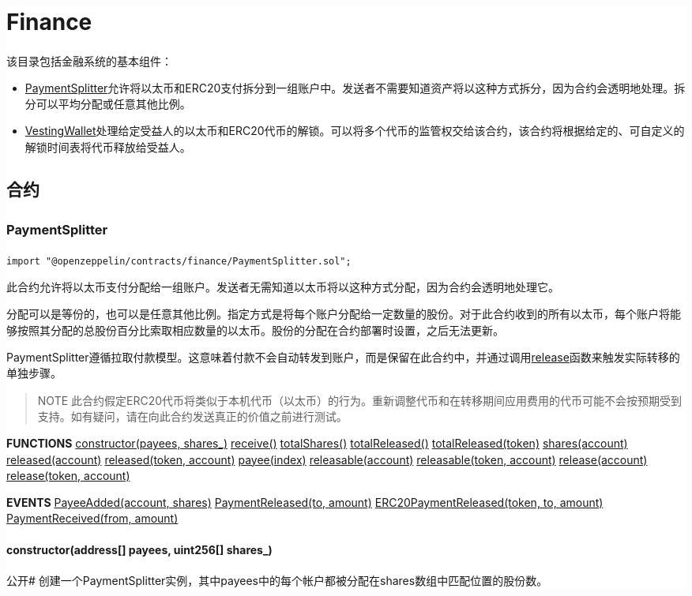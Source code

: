 # Finance
该目录包括金融系统的基本组件：

* [PaymentSplitter](#paymentsplitter)允许将以太币和ERC20支付拆分到一组账户中。发送者不需要知道资产将以这种方式拆分，因为合约会透明地处理。拆分可以平均分配或任意其他比例。

* [VestingWallet](#vestingwallet)处理给定受益人的以太币和ERC20代币的解锁。可以将多个代币的监管权交给该合约，该合约将根据给定的、可自定义的解锁时间表将代币释放给受益人。

## 合约

### PaymentSplitter
```
import "@openzeppelin/contracts/finance/PaymentSplitter.sol";
```

此合约允许将以太币支付分配给一组账户。发送者无需知道以太币将以这种方式分配，因为合约会透明地处理它。

分配可以是等份的，也可以是任意其他比例。指定方式是将每个账户分配给一定数量的股份。对于此合约收到的所有以太币，每个账户将能够按照其分配的总股份百分比索取相应数量的以太币。股份的分配在合约部署时设置，之后无法更新。

PaymentSplitter遵循拉取付款模型。这意味着付款不会自动转发到账户，而是保留在此合约中，并通过调用[release](#releasecontract-ierc20-token-address-account)函数来触发实际转移的单独步骤。

> NOTE
此合约假定ERC20代币将类似于本机代币（以太币）的行为。重新调整代币和在转移期间应用费用的代币可能不会按预期受到支持。如有疑问，请在向此合约发送真正的价值之前进行测试。

**FUNCTIONS**
[constructor(payees, shares_)](#constructoraddress-payees-uint256-shares_)
[receive()](#receive)
[totalShares()](#totalshares-→-uint256)
[totalReleased()](#totalreleased-→-uint256)
[totalReleased(token)](#totalreleasedcontract-ierc20-token-→-uint256)
[shares(account)](#sharesaddress-account-→-uint256)
[released(account)](#releasedaddress-account-→-uint256)
[released(token, account)](#releasedcontract-ierc20-token-address-account-→-uint256)
[payee(index)](#payeeuint256-index-→-address)
[releasable(account)](#releasableaddress-account-→-uint256)
[releasable(token, account)](#releasablecontract-ierc20-token-address-account-→-uint256)
[release(account)](#releaseaddress-payable-account)
[release(token, account)](#releasablecontract-ierc20-token-address-account-→-uint256)

**EVENTS**
[PayeeAdded(account, shares)](#payeeaddedaddress-account-uint256-shares)
[PaymentReleased(to, amount)](#paymentreleasedaddress-to-uint256-amount)
[ERC20PaymentReleased(token, to, amount)](#erc20paymentreleasedcontract-ierc20-indexed-token-address-to-uint256-amount)
[PaymentReceived(from, amount)](#paymentreceivedaddress-from-uint256-amount)

#### constructor(address[] payees, uint256[] shares_)
公开#
创建一个PaymentSplitter实例，其中payees中的每个帐户都被分配在shares数组中匹配位置的股份数。
